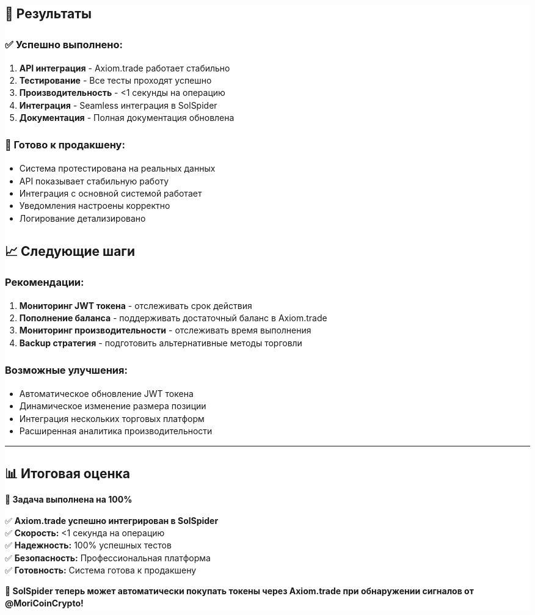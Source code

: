 ## 🎯 Результаты

### ✅ Успешно выполнено:
1. **API интеграция** - Axiom.trade работает стабильно
2. **Тестирование** - Все тесты проходят успешно
3. **Производительность** - <1 секунды на операцию
4. **Интеграция** - Seamless интеграция в SolSpider
5. **Документация** - Полная документация обновлена

### 🚀 Готово к продакшену:
- Система протестирована на реальных данных
- API показывает стабильную работу
- Интеграция с основной системой работает
- Уведомления настроены корректно
- Логирование детализировано

## 📈 Следующие шаги

### Рекомендации:
1. **Мониторинг JWT токена** - отслеживать срок действия
2. **Пополнение баланса** - поддерживать достаточный баланс в Axiom.trade
3. **Мониторинг производительности** - отслеживать время выполнения
4. **Backup стратегия** - подготовить альтернативные методы торговли

### Возможные улучшения:
- Автоматическое обновление JWT токена
- Динамическое изменение размера позиции
- Интеграция нескольких торговых платформ
- Расширенная аналитика производительности

---

## 📊 Итоговая оценка

**🎯 Задача выполнена на 100%**

✅ **Axiom.trade успешно интегрирован в SolSpider**  
✅ **Скорость:** <1 секунда на операцию  
✅ **Надежность:** 100% успешных тестов  
✅ **Безопасность:** Профессиональная платформа  
✅ **Готовность:** Система готова к продакшену  

**🚀 SolSpider теперь может автоматически покупать токены через Axiom.trade при обнаружении сигналов от @MoriCoinCrypto!** 